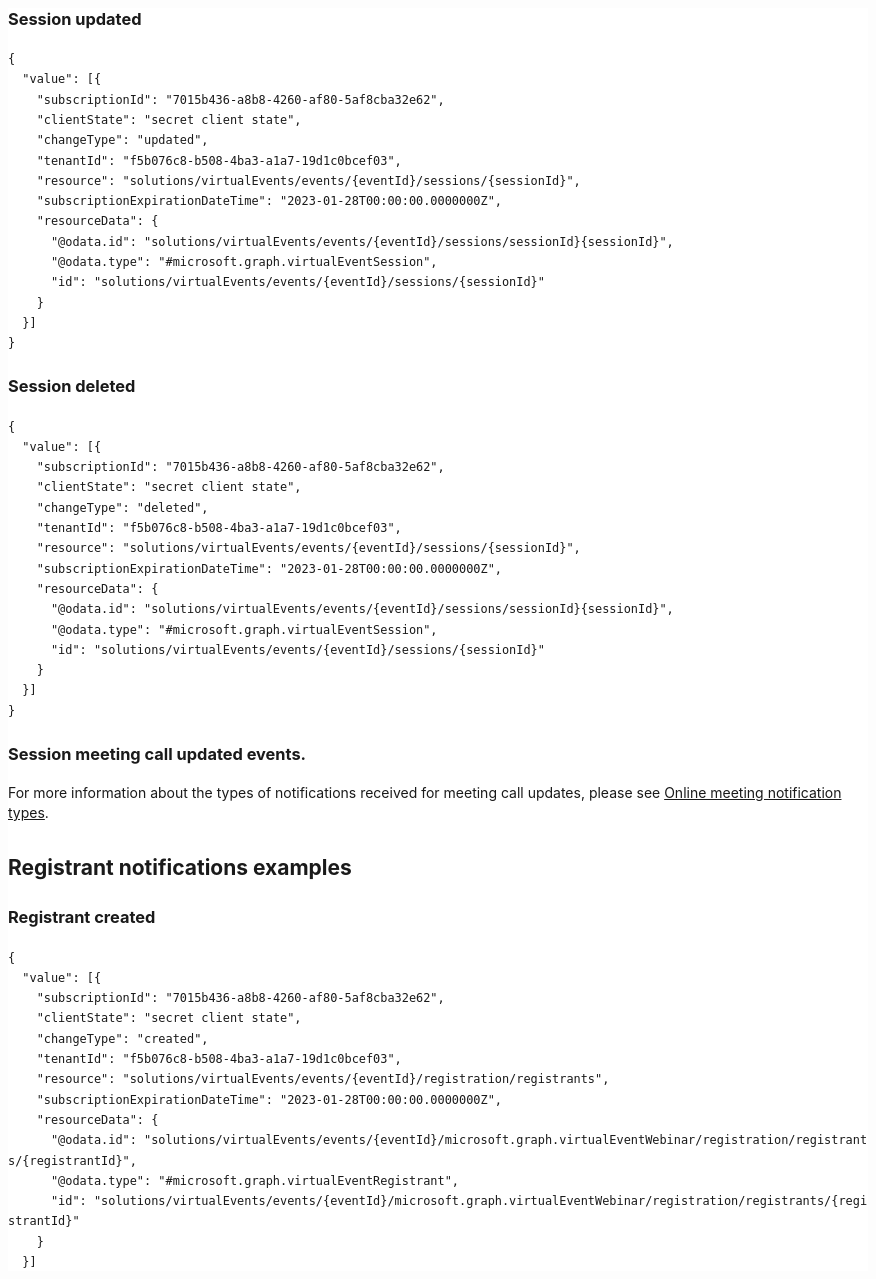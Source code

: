 ### Session updated
```HTTP
{
  "value": [{
    "subscriptionId": "7015b436-a8b8-4260-af80-5af8cba32e62",
    "clientState": "secret client state",
    "changeType": "updated",
    "tenantId": "f5b076c8-b508-4ba3-a1a7-19d1c0bcef03",
    "resource": "solutions/virtualEvents/events/{eventId}/sessions/{sessionId}",
    "subscriptionExpirationDateTime": "2023-01-28T00:00:00.0000000Z",
    "resourceData": {
      "@odata.id": "solutions/virtualEvents/events/{eventId}/sessions/sessionId}{sessionId}",
      "@odata.type": "#microsoft.graph.virtualEventSession",
      "id": "solutions/virtualEvents/events/{eventId}/sessions/{sessionId}"
    }
  }]
}
```

### Session deleted
```HTTP
{
  "value": [{
    "subscriptionId": "7015b436-a8b8-4260-af80-5af8cba32e62",
    "clientState": "secret client state",
    "changeType": "deleted",
    "tenantId": "f5b076c8-b508-4ba3-a1a7-19d1c0bcef03",
    "resource": "solutions/virtualEvents/events/{eventId}/sessions/{sessionId}",
    "subscriptionExpirationDateTime": "2023-01-28T00:00:00.0000000Z",
    "resourceData": {
      "@odata.id": "solutions/virtualEvents/events/{eventId}/sessions/sessionId}{sessionId}",
      "@odata.type": "#microsoft.graph.virtualEventSession",
      "id": "solutions/virtualEvents/events/{eventId}/sessions/{sessionId}"
    }
  }]
}
```

### Session meeting call updated events. 
For more information about the types of notifications received for meeting call updates, please see [Online meeting notification types](changenotifications-for-onlinemeeting.md#event-notifications-types).

## Registrant notifications examples
### Registrant created
```HTTP
{
  "value": [{
    "subscriptionId": "7015b436-a8b8-4260-af80-5af8cba32e62",
    "clientState": "secret client state",
    "changeType": "created",
    "tenantId": "f5b076c8-b508-4ba3-a1a7-19d1c0bcef03",
    "resource": "solutions/virtualEvents/events/{eventId}/registration/registrants",
    "subscriptionExpirationDateTime": "2023-01-28T00:00:00.0000000Z",
    "resourceData": {
      "@odata.id": "solutions/virtualEvents/events/{eventId}/microsoft.graph.virtualEventWebinar/registration/registrants/{registrantId}",
      "@odata.type": "#microsoft.graph.virtualEventRegistrant",
      "id": "solutions/virtualEvents/events/{eventId}/microsoft.graph.virtualEventWebinar/registration/registrants/{registrantId}"
    }
  }]
```
